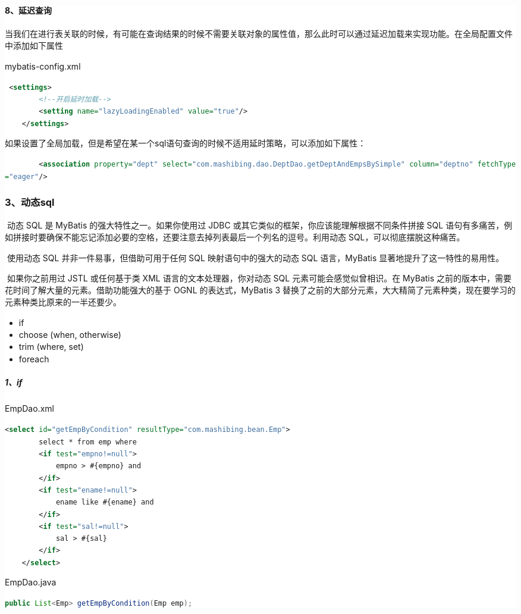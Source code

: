 #### 8、延迟查询

​		当我们在进行表关联的时候，有可能在查询结果的时候不需要关联对象的属性值，那么此时可以通过延迟加载来实现功能。在全局配置文件中添加如下属性

mybatis-config.xml

```xml
 <settings>
        <!--开启延时加载-->
        <setting name="lazyLoadingEnabled" value="true"/>
    </settings>
```

如果设置了全局加载，但是希望在某一个sql语句查询的时候不适用延时策略，可以添加如下属性：

```xml
        <association property="dept" select="com.mashibing.dao.DeptDao.getDeptAndEmpsBySimple" column="deptno" fetchType="eager"/>

```

### 3、动态sql

​		动态 SQL 是 MyBatis 的强大特性之一。如果你使用过 JDBC 或其它类似的框架，你应该能理解根据不同条件拼接 SQL 语句有多痛苦，例如拼接时要确保不能忘记添加必要的空格，还要注意去掉列表最后一个列名的逗号。利用动态 SQL，可以彻底摆脱这种痛苦。

​		使用动态 SQL 并非一件易事，但借助可用于任何 SQL 映射语句中的强大的动态 SQL 语言，MyBatis 显著地提升了这一特性的易用性。

​		如果你之前用过 JSTL 或任何基于类 XML 语言的文本处理器，你对动态 SQL 元素可能会感觉似曾相识。在 MyBatis 之前的版本中，需要花时间了解大量的元素。借助功能强大的基于 OGNL 的表达式，MyBatis 3 替换了之前的大部分元素，大大精简了元素种类，现在要学习的元素种类比原来的一半还要少。

- if
- choose (when, otherwise)
- trim (where, set)
- foreach

##### 1、if	

EmpDao.xml

```xml
<select id="getEmpByCondition" resultType="com.mashibing.bean.Emp">
        select * from emp where 
        <if test="empno!=null">
            empno > #{empno} and
        </if>
        <if test="ename!=null">
            ename like #{ename} and
        </if>
        <if test="sal!=null">
            sal > #{sal}
        </if>
    </select>
```

EmpDao.java

```java
public List<Emp> getEmpByCondition(Emp emp);
```
